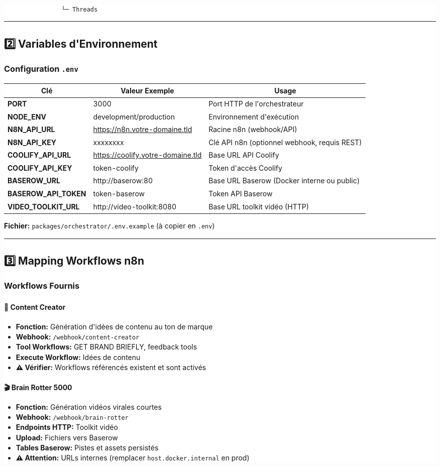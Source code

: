 ```
                └─ Threads
```

---

## 2️⃣ Variables d'Environnement

### Configuration `.env`

| Clé | Valeur Exemple | Usage |
|-----|----------------|-------|
| **PORT** | 3000 | Port HTTP de l'orchestrateur |
| **NODE_ENV** | development/production | Environnement d'exécution |
| **N8N_API_URL** | https://n8n.votre-domaine.tld | Racine n8n (webhook/API) |
| **N8N_API_KEY** | xxxxxxxx | Clé API n8n (optionnel webhook, requis REST) |
| **COOLIFY_API_URL** | https://coolify.votre-domaine.tld | Base URL API Coolify |
| **COOLIFY_API_KEY** | token-coolify | Token d'accès Coolify |
| **BASEROW_URL** | http://baserow:80 | Base URL Baserow (Docker interne ou public) |
| **BASEROW_API_TOKEN** | token-baserow | Token API Baserow |
| **VIDEO_TOOLKIT_URL** | http://video-toolkit:8080 | Base URL toolkit vidéo (HTTP) |

**Fichier:** `packages/orchestrator/.env.example` (à copier en `.env`)

---

## 3️⃣ Mapping Workflows n8n

### Workflows Fournis

#### 🎨 Content Creator
- **Fonction:** Génération d'idées de contenu au ton de marque
- **Webhook:** `/webhook/content-creator`
- **Tool Workflows:** GET BRAND BRIEFLY, feedback tools
- **Execute Workflow:** Idées de contenu
- **⚠️ Vérifier:** Workflows référencés existent et sont activés

#### 🎬 Brain Rotter 5000
- **Fonction:** Génération vidéos virales courtes
- **Webhook:** `/webhook/brain-rotter`
- **Endpoints HTTP:** Toolkit vidéo
- **Upload:** Fichiers vers Baserow
- **Tables Baserow:** Pistes et assets persistés
- **⚠️ Attention:** URLs internes (remplacer `host.docker.internal` en prod)
